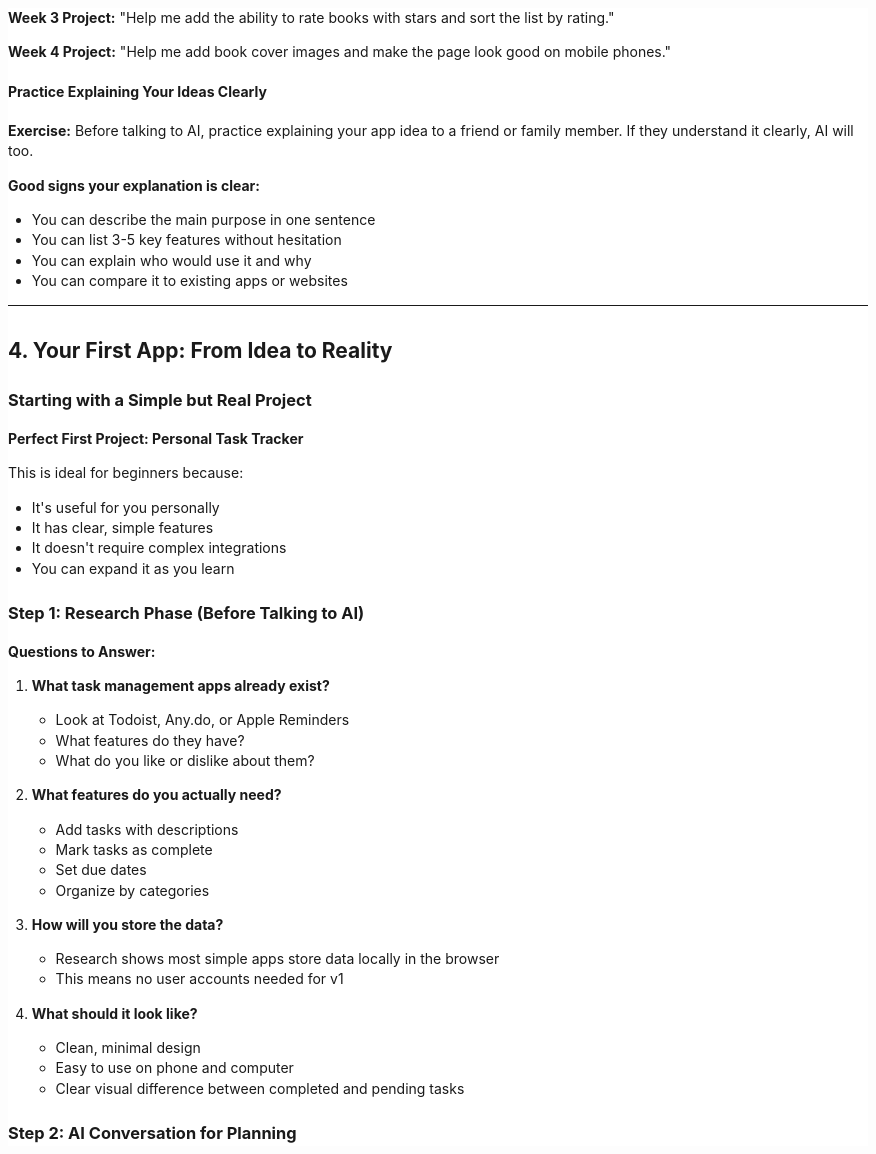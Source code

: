 **Week 3 Project:** "Help me add the ability to rate books with stars and sort the list by rating."

**Week 4 Project:** "Help me add book cover images and make the page look good on mobile phones."

#### Practice Explaining Your Ideas Clearly

**Exercise:** Before talking to AI, practice explaining your app idea to a friend or family member. If they understand it clearly, AI will too.

**Good signs your explanation is clear:**
- You can describe the main purpose in one sentence
- You can list 3-5 key features without hesitation
- You can explain who would use it and why
- You can compare it to existing apps or websites

---

## 4. Your First App: From Idea to Reality

### Starting with a Simple but Real Project

**Perfect First Project: Personal Task Tracker**

This is ideal for beginners because:
- It's useful for you personally
- It has clear, simple features
- It doesn't require complex integrations
- You can expand it as you learn

### Step 1: Research Phase (Before Talking to AI)

**Questions to Answer:**
1. **What task management apps already exist?**
   - Look at Todoist, Any.do, or Apple Reminders
   - What features do they have?
   - What do you like or dislike about them?

2. **What features do you actually need?**
   - Add tasks with descriptions
   - Mark tasks as complete
   - Set due dates
   - Organize by categories

3. **How will you store the data?**
   - Research shows most simple apps store data locally in the browser
   - This means no user accounts needed for v1

4. **What should it look like?**
   - Clean, minimal design
   - Easy to use on phone and computer
   - Clear visual difference between completed and pending tasks

### Step 2: AI Conversation for Planning
